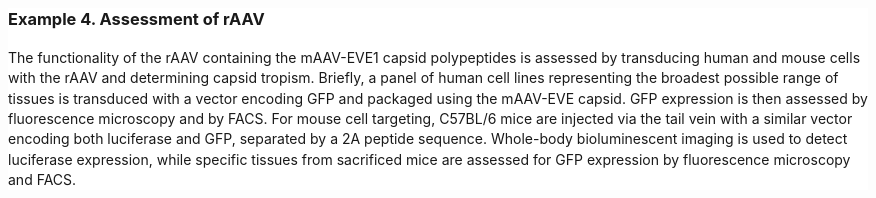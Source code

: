### Example 4. Assessment of rAAV

The functionality of the rAAV containing the mAAV-EVE1 capsid polypeptides is assessed by transducing human and mouse cells with the rAAV and determining capsid tropism. Briefly, a panel of human cell lines representing the broadest possible range of tissues is transduced with a vector encoding GFP and packaged using the mAAV-EVE capsid. GFP expression is then assessed by fluorescence microscopy and by FACS. For mouse cell targeting, C57BL/6 mice are injected via the tail vein with a similar vector encoding both luciferase and GFP, separated by a 2A peptide sequence. Whole-body bioluminescent imaging is used to detect luciferase expression, while specific tissues from sacrificed mice are assessed for GFP expression by fluorescence microscopy and FACS.

